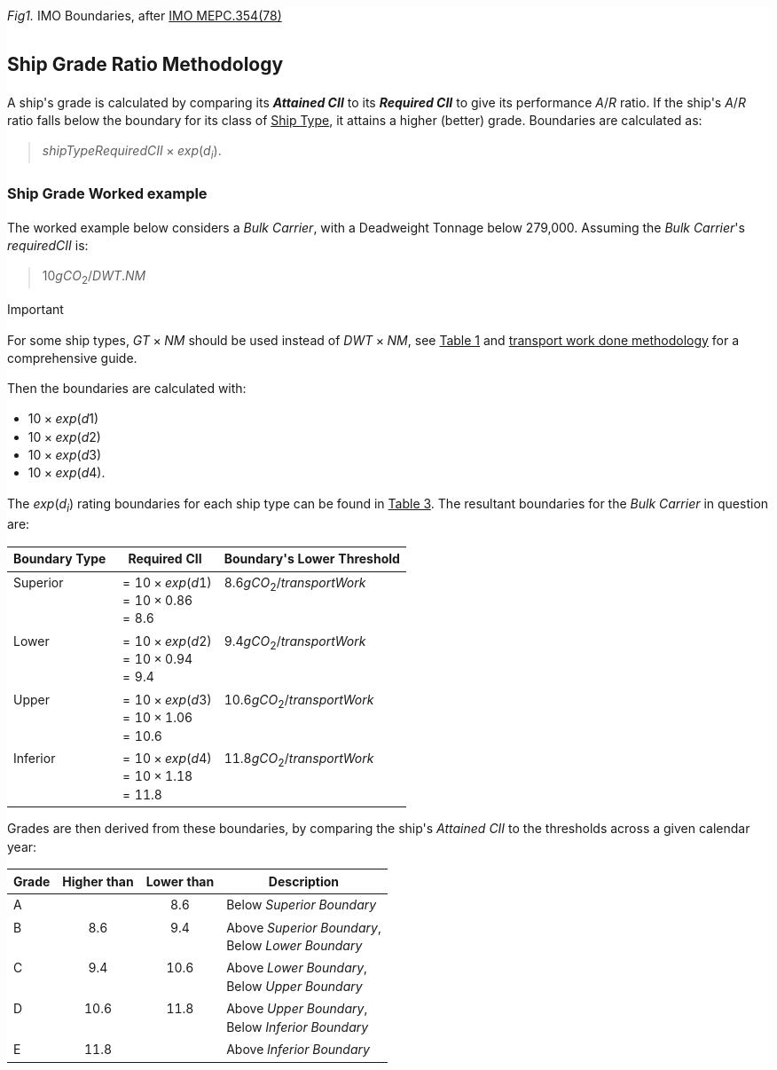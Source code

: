 *Fig1.* IMO Boundaries, after [IMO MEPC.354(78)](https://wwwcdn.imo.org/localresources/en/KnowledgeCentre/IndexofIMOResolutions/MEPCDocuments/MEPC.354(78).pdf)


## Ship Grade Ratio Methodology

A ship's grade is calculated by comparing its ***Attained CII*** to its ***Required CII*** to give its performance $A/R$ ratio. If the ship's $A/R$ ratio falls below the boundary for its class of [Ship Type](#table-3-mepc33976---ship-grading-boundaries), it attains a higher (better) grade.  Boundaries are calculated as:

> $shipTypeRequiredCII \times exp(d_i)$. 

### Ship Grade Worked example
The worked example below considers a *Bulk Carrier*, with a Deadweight Tonnage below 279,000. Assuming the *Bulk Carrier*'s $required CII$ is:


> $10g CO_2 / DWT.NM$

> [!IMPORTANT]
For some ship types, $GT \times NM$ should be used instead of $DWT \times NM$, see [Table 1](#table-1-mepc33776---shipping-capacity-tables) and [transport work done methodology](#ship-transport-work-methodology) for a comprehensive guide. 

Then the boundaries are calculated with:
 
- $10 \times exp(d1)$
- $10 \times exp(d2)$
- $10 \times exp(d3)$
- $10 \times exp(d4)$. 

The $exp(d_i)$ rating boundaries for each ship type can be found in [Table 3](#table-3-mepc33976---ship-grading-boundaries). The resultant boundaries for the *Bulk Carrier* in question are:

| Boundary Type | Required CII | Boundary's Lower Threshold |
| ------------- | --------------- | --------------- |
| Superior      | $= 10 \times exp(d1)$ <br /> $= 10 \times 0.86$<br />  $= 8.6$ |  $8.6 gCO_2/transportWork$ |
| Lower         | $= 10 \times exp(d2)$ <br /> $= 10 \times 0.94$<br />  $= 9.4$ |  $9.4 gCO_2/transportWork$ |
| Upper         | $= 10 \times exp(d3)$ <br /> $= 10 \times 1.06$<br />  $= 10.6$ | $10.6 gCO_2/transportWork$ |
| Inferior      | $= 10 \times exp(d4)$ <br /> $= 10 \times 1.18$<br />  $= 11.8$ | $11.8 gCO_2/transportWork$ |


Grades are then derived from these boundaries, by comparing the ship's *Attained CII* to the thresholds across a given calendar year:


| Grade | Higher than | Lower than | Description |
| ----- | :----: | :----: | ---- |
| A |  | 8.6 | Below *Superior Boundary* |
| B |  8.6 | 9.4 | Above *Superior Boundary*,<br />Below  *Lower Boundary* |
| C |  9.4 | 10.6 | Above *Lower Boundary*,<br />Below  *Upper Boundary* |
| D |  10.6 | 11.8 | Above *Upper Boundary*,<br />Below  *Inferior Boundary* |
| E |  11.8 | | Above *Inferior Boundary* |
